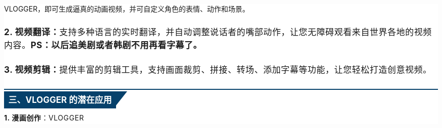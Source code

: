 VLOGGER，即可生成逼真的动画视频，并可自定义角色的表情、动作和场景。</span><br></section><section style="white-space: normal;margin: 0px;padding: 0px;box-sizing: border-box;line-height: 1.75em;"><span style="font-size: 17px;letter-spacing: 0.578px;text-decoration: none;box-sizing: border-box;"></span></section></section></section><section style="line-height: 1.75em;"><iframe class="video_iframe rich_pages" data-vidtype="2" data-mpvid="wxv_3396797967574089731" data-cover="http%3A%2F%2Fmmbiz.qpic.cn%2Fsz_mmbiz_jpg%2FZ0gFKu2Y5XnqXzKVYyQia0H2JFuIUpzQJQ0CWKpz4NLpf7vj5h7g7pSWXeWXJfVt29HQ4kgathuWtny4F1UZN2w%2F0%3Fwx_fmt%3Djpeg" allowfullscreen="" frameborder="" data-ratio="1.87109375" data-w="1916" style="border-radius: 4px;" data-src="https://mp.weixin.qq.com/mp/readtemplate?t=pages/video_player_tmpl&amp;action=mpvideo&amp;auto=0&amp;vid=wxv_3396797967574089731"></iframe><section style="display: contents;box-sizing: border-box;" powered-by="xiumi.us"><section style="display: contents;box-sizing: border-box;"><section style="display: contents;box-sizing: border-box;"><section style="line-height: 1.6em;margin: 0px 0px 24px;text-indent: 0em;max-width: 100%;box-sizing: border-box;"><span style="font-size: 17px;letter-spacing: 0.578px;text-decoration: none;max-width: 100%;box-sizing: border-box;"></span></section></section></section></section></section><section style="max-width: 100%;box-sizing: border-box;" powered-by="xiumi.us"><section style="margin: 0px 0px 24px;text-indent: 0em;max-width: 100%;box-sizing: border-box;line-height: 1.75em;"><strong><span style="font-size: 17px;letter-spacing: 0.578px;text-decoration: none;box-sizing: border-box;">2. 视频翻译：</span></strong><span style="font-size: 17px;letter-spacing: 0.578px;text-decoration: none;box-sizing: border-box;">支持多种语言的实时翻译，并自动调整说话者的嘴部动作，让您无障碍观看来自世界各地的视频内容。<strong>PS：以后追美剧或者韩剧不用再看字幕了。</strong></span></section></section><section style="line-height: 1.75em;"><iframe class="video_iframe rich_pages" data-vidtype="2" data-mpvid="wxv_3396801488725852169" data-cover="http%3A%2F%2Fmmbiz.qpic.cn%2Fsz_mmbiz_jpg%2FZ0gFKu2Y5XnqXzKVYyQia0H2JFuIUpzQJNLLZ1vLIRbibfVmxGMbCPJicbwptlRKlMepiaFq7NjrFtS3z6oPYNHDNQ%2F0%3Fwx_fmt%3Djpeg" allowfullscreen="" frameborder="" data-ratio="1.8423076923076922" data-w="1916" style="border-radius: 4px;" data-src="https://mp.weixin.qq.com/mp/readtemplate?t=pages/video_player_tmpl&amp;action=mpvideo&amp;auto=0&amp;vid=wxv_3396801488725852169"></iframe><section style="display: contents;box-sizing: border-box;" powered-by="xiumi.us"><section style="display: contents;box-sizing: border-box;"><section style="display: contents;box-sizing: border-box;"><section style="line-height: 1.6em;margin: 0px 0px 24px;text-indent: 0em;max-width: 100%;box-sizing: border-box;"><span style="font-size: 17px;letter-spacing: 0.578px;text-decoration: none;max-width: 100%;box-sizing: border-box;"></span></section></section></section></section></section><section style="max-width: 100%;box-sizing: border-box;" powered-by="xiumi.us"><section style="margin: 0px 0px 24px;text-indent: 0em;max-width: 100%;box-sizing: border-box;line-height: 1.75em;"><strong><span style="font-size: 17px;letter-spacing: 0.578px;text-decoration: none;box-sizing: border-box;">3. 视频剪辑：</span></strong><span style="font-size: 17px;letter-spacing: 0.578px;text-decoration: none;box-sizing: border-box;">提供丰富的剪辑工具，支持画面裁剪、拼接、转场、添加字幕等功能，让您轻松打造创意视频。</span></section></section><section style="line-height: 1.75em;"><iframe class="video_iframe rich_pages" data-vidtype="2" data-mpvid="wxv_3396802676049428489" data-cover="http%3A%2F%2Fmmbiz.qpic.cn%2Fsz_mmbiz_jpg%2FZ0gFKu2Y5XnqXzKVYyQia0H2JFuIUpzQJEz8Y0k6AWeXy65F5gH3nBrOBDXcK6lrjMlZMmcZqQ9TiaFCXiceLTvww%2F0%3Fwx_fmt%3Djpeg" allowfullscreen="" frameborder="" data-ratio="1.8381502890173411" data-w="1908" style="border-radius: 4px;" data-src="https://mp.weixin.qq.com/mp/readtemplate?t=pages/video_player_tmpl&amp;action=mpvideo&amp;auto=0&amp;vid=wxv_3396802676049428489"></iframe></section><section style="margin: 0.5em 0px;box-sizing: border-box;" powered-by="xiumi.us"><section style="border-top: 2px solid rgb(6, 65, 107);padding-top: 3px;border-right-color: rgb(6, 65, 107);border-bottom-color: rgb(6, 65, 107);border-left-color: rgb(6, 65, 107);box-sizing: border-box;line-height: 1.75em;"><section style="display: inline-block;vertical-align: top;height: 2em;line-height: 2em;padding: 0px 0.5em;background-color: rgb(6, 65, 107);color: rgb(255, 255, 255);font-size: 17px;box-sizing: border-box;"><p style="margin: 0px;padding: 0px;box-sizing: border-box;"><strong style="box-sizing: border-box;">三、VLOGGER 的潜在应用</strong></p></section><section style="width: 0px;display: inline-block;vertical-align: top;border-left: 0.8em solid rgb(6, 65, 107);border-top: 1em solid rgb(6, 65, 107);border-right: 0.8em solid transparent !important;border-bottom: 1em solid transparent !important;box-sizing: border-box;"><svg viewBox="0 0 1 1" style="float:left;line-height:0;width:0;vertical-align:top;"></svg></section></section></section><section style="max-width: 100%;box-sizing: border-box;" powered-by="xiumi.us"><section style="line-height: 1.6em;margin: 0px 0px 24px;text-indent: 0em;max-width: 100%;box-sizing: border-box;"><section style="white-space: normal;margin: 0px;padding: 0px;box-sizing: border-box;line-height: 1.75em;"><strong style="text-indent: 0em;font-size: var(--articleFontsize);letter-spacing: 0.034em;"><span style="letter-spacing: 0.578px;">1. 漫画创作</span></strong><span style="text-indent: 0em;letter-spacing: 0.578px;">：VLOGGER